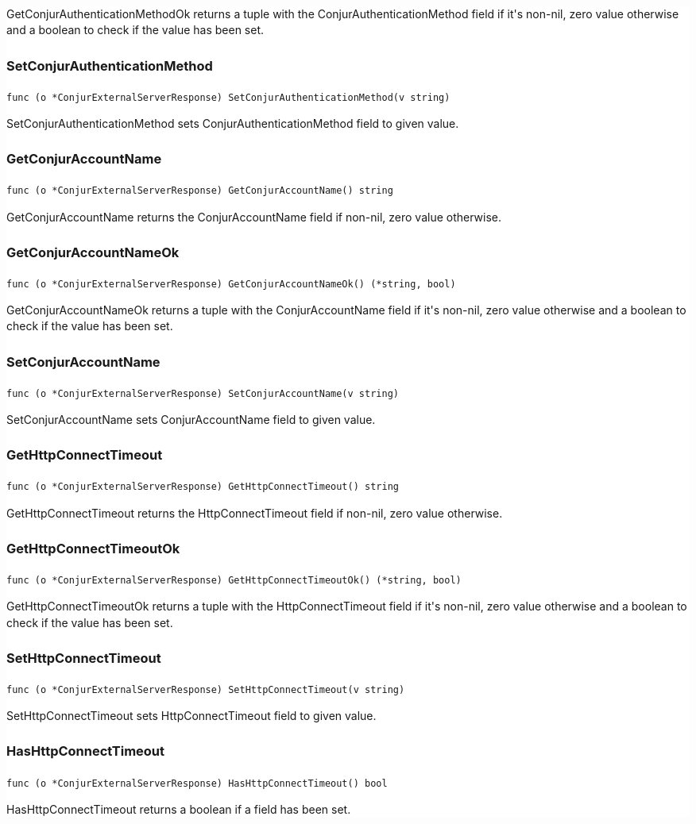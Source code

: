 GetConjurAuthenticationMethodOk returns a tuple with the ConjurAuthenticationMethod field if it's non-nil, zero value otherwise
and a boolean to check if the value has been set.

### SetConjurAuthenticationMethod

`func (o *ConjurExternalServerResponse) SetConjurAuthenticationMethod(v string)`

SetConjurAuthenticationMethod sets ConjurAuthenticationMethod field to given value.


### GetConjurAccountName

`func (o *ConjurExternalServerResponse) GetConjurAccountName() string`

GetConjurAccountName returns the ConjurAccountName field if non-nil, zero value otherwise.

### GetConjurAccountNameOk

`func (o *ConjurExternalServerResponse) GetConjurAccountNameOk() (*string, bool)`

GetConjurAccountNameOk returns a tuple with the ConjurAccountName field if it's non-nil, zero value otherwise
and a boolean to check if the value has been set.

### SetConjurAccountName

`func (o *ConjurExternalServerResponse) SetConjurAccountName(v string)`

SetConjurAccountName sets ConjurAccountName field to given value.


### GetHttpConnectTimeout

`func (o *ConjurExternalServerResponse) GetHttpConnectTimeout() string`

GetHttpConnectTimeout returns the HttpConnectTimeout field if non-nil, zero value otherwise.

### GetHttpConnectTimeoutOk

`func (o *ConjurExternalServerResponse) GetHttpConnectTimeoutOk() (*string, bool)`

GetHttpConnectTimeoutOk returns a tuple with the HttpConnectTimeout field if it's non-nil, zero value otherwise
and a boolean to check if the value has been set.

### SetHttpConnectTimeout

`func (o *ConjurExternalServerResponse) SetHttpConnectTimeout(v string)`

SetHttpConnectTimeout sets HttpConnectTimeout field to given value.

### HasHttpConnectTimeout

`func (o *ConjurExternalServerResponse) HasHttpConnectTimeout() bool`

HasHttpConnectTimeout returns a boolean if a field has been set.

